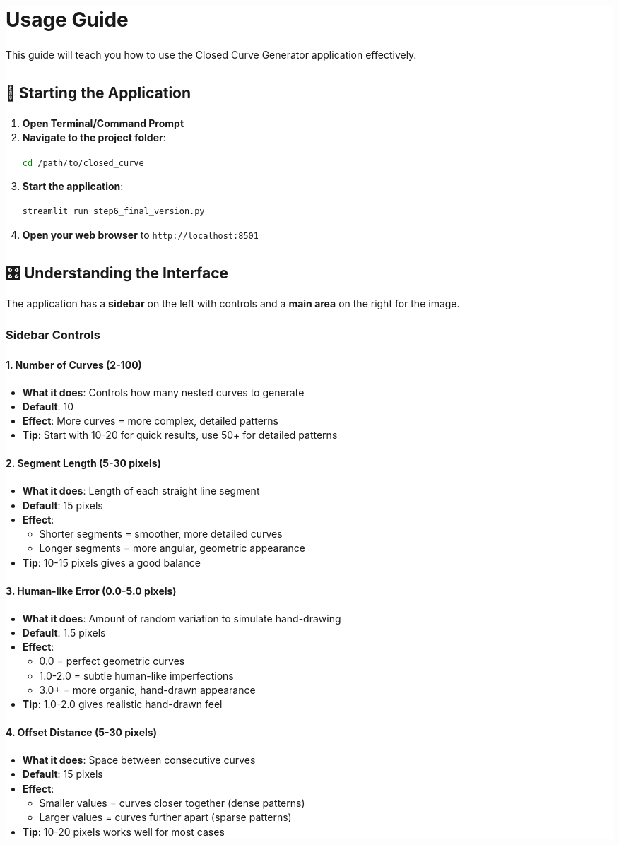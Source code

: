 # Usage Guide

This guide will teach you how to use the Closed Curve Generator application effectively.

## 🚀 Starting the Application

1. **Open Terminal/Command Prompt**
2. **Navigate to the project folder**:
   ```bash
   cd /path/to/closed_curve
   ```
3. **Start the application**:
   ```bash
   streamlit run step6_final_version.py
   ```
4. **Open your web browser** to `http://localhost:8501`

## 🎛️ Understanding the Interface

The application has a **sidebar** on the left with controls and a **main area** on the right for the image.

### Sidebar Controls

#### 1. Number of Curves (2-100)
- **What it does**: Controls how many nested curves to generate
- **Default**: 10
- **Effect**: More curves = more complex, detailed patterns
- **Tip**: Start with 10-20 for quick results, use 50+ for detailed patterns

#### 2. Segment Length (5-30 pixels)
- **What it does**: Length of each straight line segment
- **Default**: 15 pixels
- **Effect**: 
  - Shorter segments = smoother, more detailed curves
  - Longer segments = more angular, geometric appearance
- **Tip**: 10-15 pixels gives a good balance

#### 3. Human-like Error (0.0-5.0 pixels)
- **What it does**: Amount of random variation to simulate hand-drawing
- **Default**: 1.5 pixels
- **Effect**:
  - 0.0 = perfect geometric curves
  - 1.0-2.0 = subtle human-like imperfections
  - 3.0+ = more organic, hand-drawn appearance
- **Tip**: 1.0-2.0 gives realistic hand-drawn feel

#### 4. Offset Distance (5-30 pixels)
- **What it does**: Space between consecutive curves
- **Default**: 15 pixels
- **Effect**:
  - Smaller values = curves closer together (dense patterns)
  - Larger values = curves further apart (sparse patterns)
- **Tip**: 10-20 pixels works well for most cases
